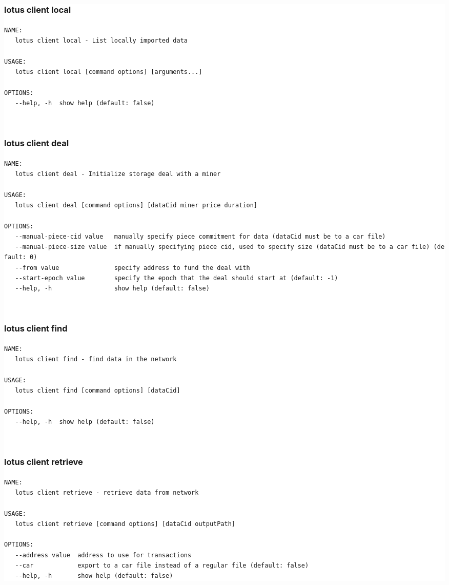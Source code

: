 ### lotus client local  
    NAME:  
       lotus client local - List locally imported data  
      
    USAGE:  
       lotus client local [command options] [arguments...]  
      
    OPTIONS:  
       --help, -h  show help (default: false)  


​      

### lotus client deal  
    NAME:  
       lotus client deal - Initialize storage deal with a miner  
      
    USAGE:  
       lotus client deal [command options] [dataCid miner price duration]  
      
    OPTIONS:  
       --manual-piece-cid value   manually specify piece commitment for data (dataCid must be to a car file)  
       --manual-piece-size value  if manually specifying piece cid, used to specify size (dataCid must be to a car file) (default: 0)  
       --from value               specify address to fund the deal with  
       --start-epoch value        specify the epoch that the deal should start at (default: -1)  
       --help, -h                 show help (default: false)  


​      

### lotus client find  
    NAME:  
       lotus client find - find data in the network  
      
    USAGE:  
       lotus client find [command options] [dataCid]  
      
    OPTIONS:  
       --help, -h  show help (default: false)  


​      

### lotus client retrieve  
    NAME:  
       lotus client retrieve - retrieve data from network  
      
    USAGE:  
       lotus client retrieve [command options] [dataCid outputPath]  
      
    OPTIONS:  
       --address value  address to use for transactions  
       --car            export to a car file instead of a regular file (default: false)  
       --help, -h       show help (default: false)  
